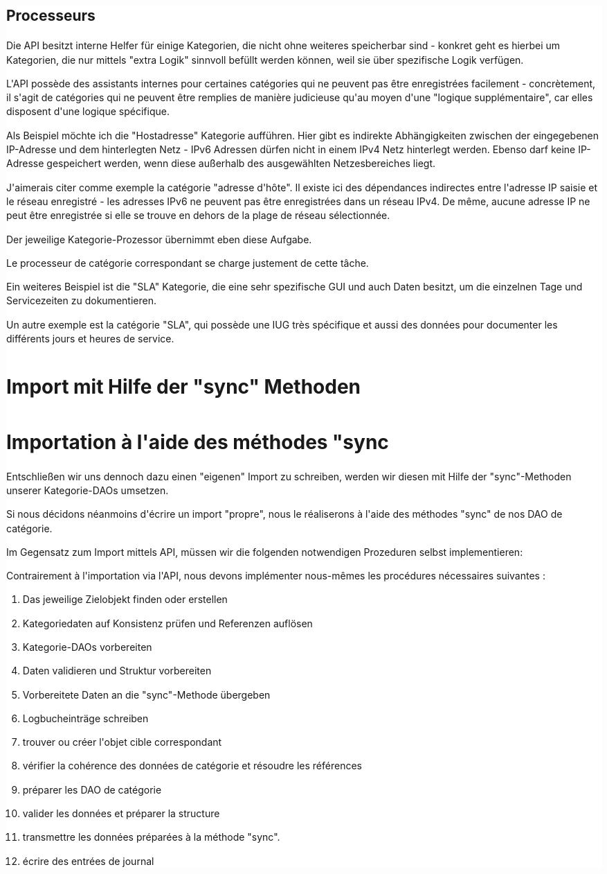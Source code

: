 ## Processeurs

Die API besitzt interne Helfer für einige Kategorien, die nicht ohne weiteres speicherbar sind - konkret geht es hierbei um Kategorien, die nur mittels "extra Logik" sinnvoll befüllt werden können, weil sie über spezifische Logik verfügen.

L'API possède des assistants internes pour certaines catégories qui ne peuvent pas être enregistrées facilement - concrètement, il s'agit de catégories qui ne peuvent être remplies de manière judicieuse qu'au moyen d'une "logique supplémentaire", car elles disposent d'une logique spécifique.

Als Beispiel möchte ich die "Hostadresse" Kategorie aufführen. Hier gibt es indirekte Abhängigkeiten zwischen der eingegebenen IP-Adresse und dem hinterlegten Netz - IPv6 Adressen dürfen nicht in einem IPv4 Netz hinterlegt werden. Ebenso darf keine IP-Adresse gespeichert werden, wenn diese außerhalb des ausgewählten Netzesbereiches liegt.

J'aimerais citer comme exemple la catégorie "adresse d'hôte". Il existe ici des dépendances indirectes entre l'adresse IP saisie et le réseau enregistré - les adresses IPv6 ne peuvent pas être enregistrées dans un réseau IPv4. De même, aucune adresse IP ne peut être enregistrée si elle se trouve en dehors de la plage de réseau sélectionnée.

Der jeweilige Kategorie-Prozessor übernimmt eben diese Aufgabe.

Le processeur de catégorie correspondant se charge justement de cette tâche.

Ein weiteres Beispiel ist die "SLA" Kategorie, die eine sehr spezifische GUI und auch Daten besitzt, um die einzelnen Tage und Servicezeiten zu dokumentieren.

Un autre exemple est la catégorie "SLA", qui possède une IUG très spécifique et aussi des données pour documenter les différents jours et heures de service.

# Import mit Hilfe der "sync" Methoden

# Importation à l'aide des méthodes "sync

Entschließen wir uns dennoch dazu einen "eigenen" Import zu schreiben, werden wir diesen mit Hilfe der "sync"-Methoden unserer Kategorie-DAOs umsetzen.

Si nous décidons néanmoins d'écrire un import "propre", nous le réaliserons à l'aide des méthodes "sync" de nos DAO de catégorie.

Im Gegensatz zum Import mittels API, müssen wir die folgenden notwendigen Prozeduren selbst implementieren:

Contrairement à l'importation via l'API, nous devons implémenter nous-mêmes les procédures nécessaires suivantes :

1. Das jeweilige Zielobjekt finden oder erstellen
2. Kategoriedaten auf Konsistenz prüfen und Referenzen auflösen
3. Kategorie-DAOs vorbereiten
4. Daten validieren und Struktur vorbereiten
5. Vorbereitete Daten an die "sync"-Methode übergeben
6. Logbucheinträge schreiben

1. trouver ou créer l'objet cible correspondant
2. vérifier la cohérence des données de catégorie et résoudre les références
3. préparer les DAO de catégorie
4. valider les données et préparer la structure
5. transmettre les données préparées à la méthode "sync".
6. écrire des entrées de journal
